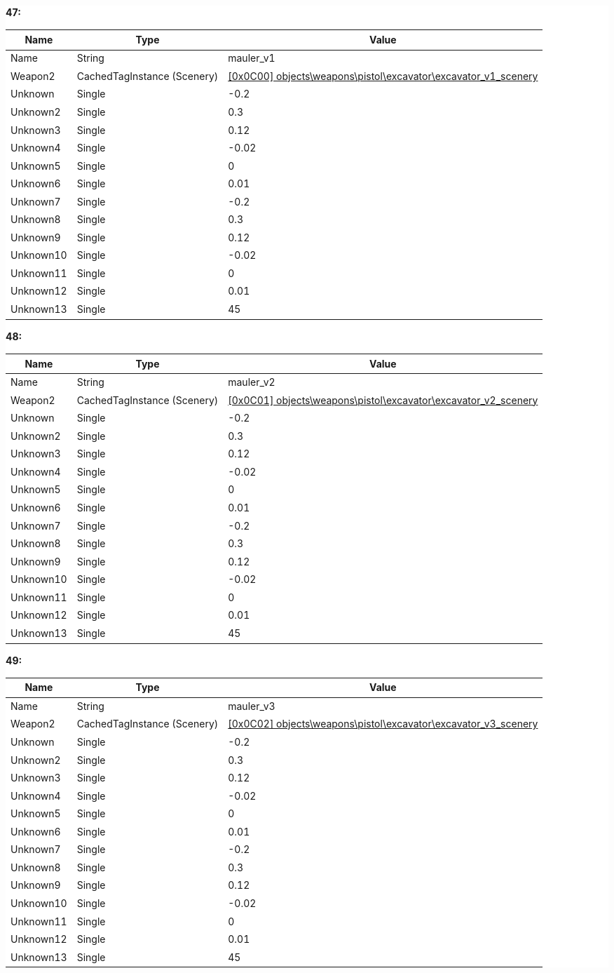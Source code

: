 
**47:**

Name	| Type	| Value
---	|---	|---	|
Name	|String	|mauler_v1
Weapon2	|CachedTagInstance (Scenery)	|[[0x0C00] objects\weapons\pistol\excavator\excavator_v1_scenery](../Scenery/0C00.md)
Unknown	|Single	|-0.2
Unknown2	|Single	|0.3
Unknown3	|Single	|0.12
Unknown4	|Single	|-0.02
Unknown5	|Single	|0
Unknown6	|Single	|0.01
Unknown7	|Single	|-0.2
Unknown8	|Single	|0.3
Unknown9	|Single	|0.12
Unknown10	|Single	|-0.02
Unknown11	|Single	|0
Unknown12	|Single	|0.01
Unknown13	|Single	|45


**48:**

Name	| Type	| Value
---	|---	|---	|
Name	|String	|mauler_v2
Weapon2	|CachedTagInstance (Scenery)	|[[0x0C01] objects\weapons\pistol\excavator\excavator_v2_scenery](../Scenery/0C01.md)
Unknown	|Single	|-0.2
Unknown2	|Single	|0.3
Unknown3	|Single	|0.12
Unknown4	|Single	|-0.02
Unknown5	|Single	|0
Unknown6	|Single	|0.01
Unknown7	|Single	|-0.2
Unknown8	|Single	|0.3
Unknown9	|Single	|0.12
Unknown10	|Single	|-0.02
Unknown11	|Single	|0
Unknown12	|Single	|0.01
Unknown13	|Single	|45


**49:**

Name	| Type	| Value
---	|---	|---	|
Name	|String	|mauler_v3
Weapon2	|CachedTagInstance (Scenery)	|[[0x0C02] objects\weapons\pistol\excavator\excavator_v3_scenery](../Scenery/0C02.md)
Unknown	|Single	|-0.2
Unknown2	|Single	|0.3
Unknown3	|Single	|0.12
Unknown4	|Single	|-0.02
Unknown5	|Single	|0
Unknown6	|Single	|0.01
Unknown7	|Single	|-0.2
Unknown8	|Single	|0.3
Unknown9	|Single	|0.12
Unknown10	|Single	|-0.02
Unknown11	|Single	|0
Unknown12	|Single	|0.01
Unknown13	|Single	|45
